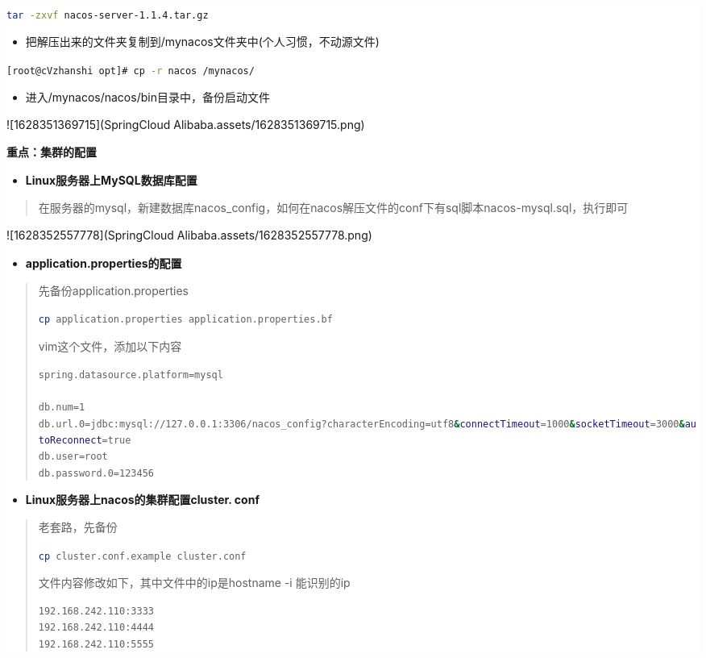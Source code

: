 ```bash
tar -zxvf nacos-server-1.1.4.tar.gz
```

- 把解压出来的文件夹复制到/mynacos文件夹中(个人习惯，不动源文件)

```bash
[root@cVzhanshi opt]# cp -r nacos /mynacos/
```

- 进入/mynacos/nacos/bin目录中，备份启动文件

![1628351369715](SpringCloud Alibaba.assets/1628351369715.png)

**重点：集群的配置**

- **Linux服务器上MySQL数据库配置**

> 在服务器的mysql，新建数据库nacos_config，如何在nacos解压文件的conf下有sql脚本nacos-mysql.sql，执行即可

![1628352557778](SpringCloud Alibaba.assets/1628352557778.png)

- **application.properties的配置**

> 先备份application.properties
>
> ```bash
> cp application.properties application.properties.bf
> ```
>
> vim这个文件，添加以下内容
>
> ```bash
> spring.datasource.platform=mysql
> 
> db.num=1
> db.url.0=jdbc:mysql://127.0.0.1:3306/nacos_config?characterEncoding=utf8&connectTimeout=1000&socketTimeout=3000&autoReconnect=true
> db.user=root
> db.password.0=123456
> ```

- **Linux服务器上nacos的集群配置cluster. conf**

> 老套路，先备份
>
> ```bash
> cp cluster.conf.example cluster.conf
> ```
>
> 文件内容修改如下，其中文件中的ip是hostname -i 能识别的ip
>
> ```bash
> 192.168.242.110:3333
> 192.168.242.110:4444
> 192.168.242.110:5555
> ```
